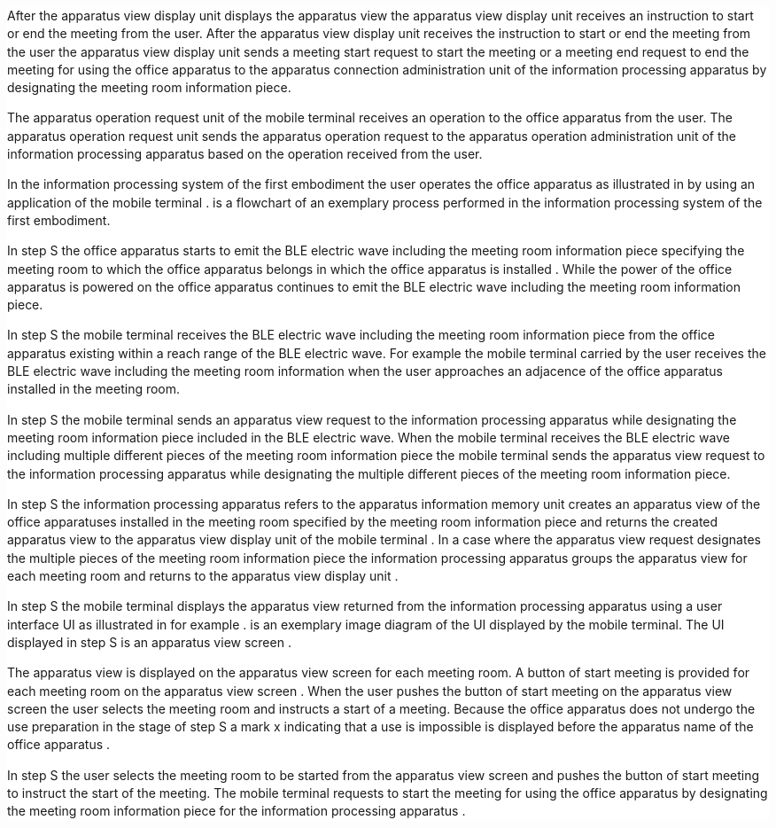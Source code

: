 After the apparatus view display unit displays the apparatus view the apparatus view display unit receives an instruction to start or end the meeting from the user. After the apparatus view display unit receives the instruction to start or end the meeting from the user the apparatus view display unit sends a meeting start request to start the meeting or a meeting end request to end the meeting for using the office apparatus to the apparatus connection administration unit of the information processing apparatus by designating the meeting room information piece.

The apparatus operation request unit of the mobile terminal receives an operation to the office apparatus from the user. The apparatus operation request unit sends the apparatus operation request to the apparatus operation administration unit of the information processing apparatus based on the operation received from the user.

In the information processing system of the first embodiment the user operates the office apparatus as illustrated in by using an application of the mobile terminal . is a flowchart of an exemplary process performed in the information processing system of the first embodiment.

In step S the office apparatus starts to emit the BLE electric wave including the meeting room information piece specifying the meeting room to which the office apparatus belongs in which the office apparatus is installed . While the power of the office apparatus is powered on the office apparatus continues to emit the BLE electric wave including the meeting room information piece.

In step S the mobile terminal receives the BLE electric wave including the meeting room information piece from the office apparatus existing within a reach range of the BLE electric wave. For example the mobile terminal carried by the user receives the BLE electric wave including the meeting room information when the user approaches an adjacence of the office apparatus installed in the meeting room.

In step S the mobile terminal sends an apparatus view request to the information processing apparatus while designating the meeting room information piece included in the BLE electric wave. When the mobile terminal receives the BLE electric wave including multiple different pieces of the meeting room information piece the mobile terminal sends the apparatus view request to the information processing apparatus while designating the multiple different pieces of the meeting room information piece.

In step S the information processing apparatus refers to the apparatus information memory unit creates an apparatus view of the office apparatuses installed in the meeting room specified by the meeting room information piece and returns the created apparatus view to the apparatus view display unit of the mobile terminal . In a case where the apparatus view request designates the multiple pieces of the meeting room information piece the information processing apparatus groups the apparatus view for each meeting room and returns to the apparatus view display unit .

In step S the mobile terminal displays the apparatus view returned from the information processing apparatus using a user interface UI as illustrated in for example . is an exemplary image diagram of the UI displayed by the mobile terminal. The UI displayed in step S is an apparatus view screen .

The apparatus view is displayed on the apparatus view screen for each meeting room. A button of start meeting is provided for each meeting room on the apparatus view screen . When the user pushes the button of start meeting on the apparatus view screen the user selects the meeting room and instructs a start of a meeting. Because the office apparatus does not undergo the use preparation in the stage of step S a mark x indicating that a use is impossible is displayed before the apparatus name of the office apparatus .

In step S the user selects the meeting room to be started from the apparatus view screen and pushes the button of start meeting to instruct the start of the meeting. The mobile terminal requests to start the meeting for using the office apparatus by designating the meeting room information piece for the information processing apparatus .
